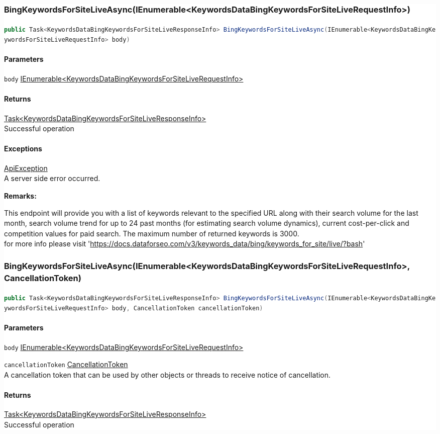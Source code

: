 ### **BingKeywordsForSiteLiveAsync(IEnumerable&lt;KeywordsDataBingKeywordsForSiteLiveRequestInfo&gt;)**

```csharp
public Task<KeywordsDataBingKeywordsForSiteLiveResponseInfo> BingKeywordsForSiteLiveAsync(IEnumerable<KeywordsDataBingKeywordsForSiteLiveRequestInfo> body)
```

#### Parameters

`body` [IEnumerable&lt;KeywordsDataBingKeywordsForSiteLiveRequestInfo&gt;](./dataforseo.client.models.requests.keywordsdatabingkeywordsforsiteliverequestinfo.md)<br>

#### Returns

[Task&lt;KeywordsDataBingKeywordsForSiteLiveResponseInfo&gt;](./dataforseo.client.models.responses.keywordsdatabingkeywordsforsiteliveresponseinfo.md)<br>
Successful operation

#### Exceptions

[ApiException](./dataforseo.client.models.apiexception.md)<br>
A server side error occurred.

**Remarks:**

‌This endpoint will provide you with a list of keywords relevant to the specified URL along with their search volume for the last month, search volume trend for up to 24 past months (for estimating search volume dynamics), current cost-per-click and competition values for paid search. The maximum number of returned keywords is 3000.
 <br>for more info please visit 'https://docs.dataforseo.com/v3/keywords_data/bing/keywords_for_site/live/?bash'

### **BingKeywordsForSiteLiveAsync(IEnumerable&lt;KeywordsDataBingKeywordsForSiteLiveRequestInfo&gt;, CancellationToken)**

```csharp
public Task<KeywordsDataBingKeywordsForSiteLiveResponseInfo> BingKeywordsForSiteLiveAsync(IEnumerable<KeywordsDataBingKeywordsForSiteLiveRequestInfo> body, CancellationToken cancellationToken)
```

#### Parameters

`body` [IEnumerable&lt;KeywordsDataBingKeywordsForSiteLiveRequestInfo&gt;](./dataforseo.client.models.requests.keywordsdatabingkeywordsforsiteliverequestinfo.md)<br>

`cancellationToken` [CancellationToken](https://docs.microsoft.com/en-us/dotnet/api/system.threading.cancellationtoken)<br>
A cancellation token that can be used by other objects or threads to receive notice of cancellation.

#### Returns

[Task&lt;KeywordsDataBingKeywordsForSiteLiveResponseInfo&gt;](./dataforseo.client.models.responses.keywordsdatabingkeywordsforsiteliveresponseinfo.md)<br>
Successful operation
